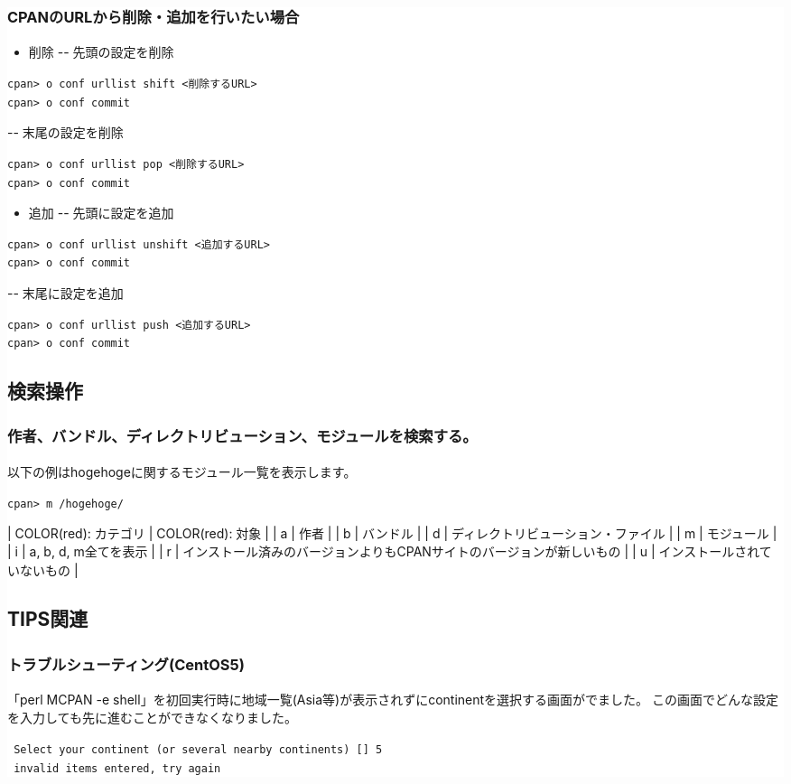 ### CPANのURLから削除・追加を行いたい場合
- 削除
-- 先頭の設定を削除
```
cpan> o conf urllist shift <削除するURL>
cpan> o conf commit
```
-- 末尾の設定を削除
```
cpan> o conf urllist pop <削除するURL>
cpan> o conf commit
```
- 追加
-- 先頭に設定を追加
```
cpan> o conf urllist unshift <追加するURL>
cpan> o conf commit
```
-- 末尾に設定を追加
```
cpan> o conf urllist push <追加するURL>
cpan> o conf commit
```


## 検索操作
### 作者、バンドル、ディレクトリビューション、モジュールを検索する。
以下の例はhogehogeに関するモジュール一覧を表示します。
```
cpan> m /hogehoge/
```

| COLOR(red): カテゴリ | COLOR(red): 対象 |
| a | 作者 |
| b | バンドル |
| d | ディレクトリビューション・ファイル |
| m | モジュール |
| i | a, b, d, m全てを表示 |
| r | インストール済みのバージョンよりもCPANサイトのバージョンが新しいもの |
| u | インストールされていないもの |

## TIPS関連
### トラブルシューティング(CentOS5)

「perl MCPAN -e shell」を初回実行時に地域一覧(Asia等)が表示されずにcontinentを選択する画面がでました。
この画面でどんな設定を入力しても先に進むことができなくなりました。
```
 Select your continent (or several nearby continents) [] 5
 invalid items entered, try again
```
